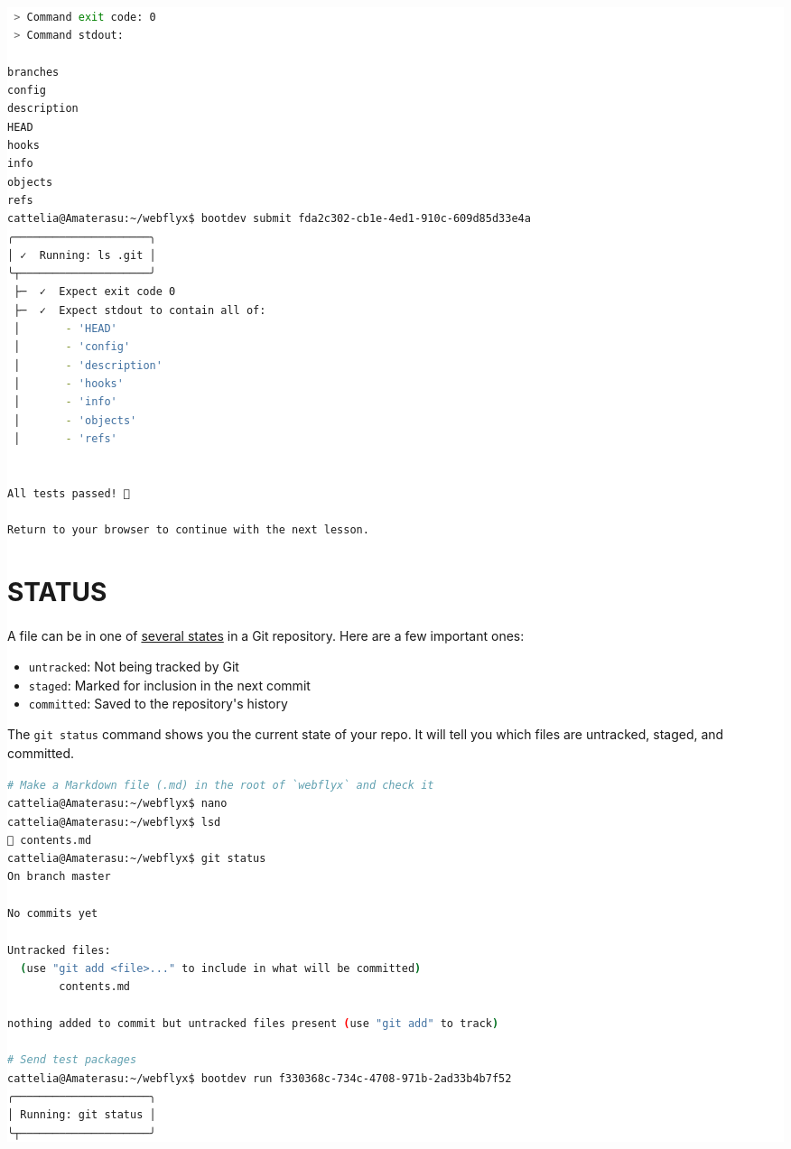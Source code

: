 ```bash
 > Command exit code: 0
 > Command stdout:

branches
config
description
HEAD
hooks
info
objects
refs
cattelia@Amaterasu:~/webflyx$ bootdev submit fda2c302-cb1e-4ed1-910c-609d85d33e4a
╭─────────────────────╮
│ ✓  Running: ls .git │
╰┬────────────────────╯
 ├─  ✓  Expect exit code 0
 ├─  ✓  Expect stdout to contain all of:
 │       - 'HEAD'
 │       - 'config'
 │       - 'description'
 │       - 'hooks'
 │       - 'info'
 │       - 'objects'
 │       - 'refs'


All tests passed! 🎉

Return to your browser to continue with the next lesson.
```

# STATUS

A file can be in one of <a href="https://git-scm.com/book/en/v2/Git-Basics-Recording-Changes-to-the-Repository#_the_very_basics">several states</a> in a Git repository. Here are a few important ones:

- `untracked`: Not being tracked by Git
- `staged`: Marked for inclusion in the next commit
- `committed`: Saved to the repository's history

The `git status` command shows you the current state of your repo. It will tell you which files are untracked, staged, and committed.

```bash
# Make a Markdown file (.md) in the root of `webflyx` and check it
cattelia@Amaterasu:~/webflyx$ nano
cattelia@Amaterasu:~/webflyx$ lsd
 contents.md
cattelia@Amaterasu:~/webflyx$ git status
On branch master

No commits yet

Untracked files:
  (use "git add <file>..." to include in what will be committed)
        contents.md

nothing added to commit but untracked files present (use "git add" to track)

# Send test packages
cattelia@Amaterasu:~/webflyx$ bootdev run f330368c-734c-4708-971b-2ad33b4b7f52
╭─────────────────────╮
│ Running: git status │
╰┬────────────────────╯
```